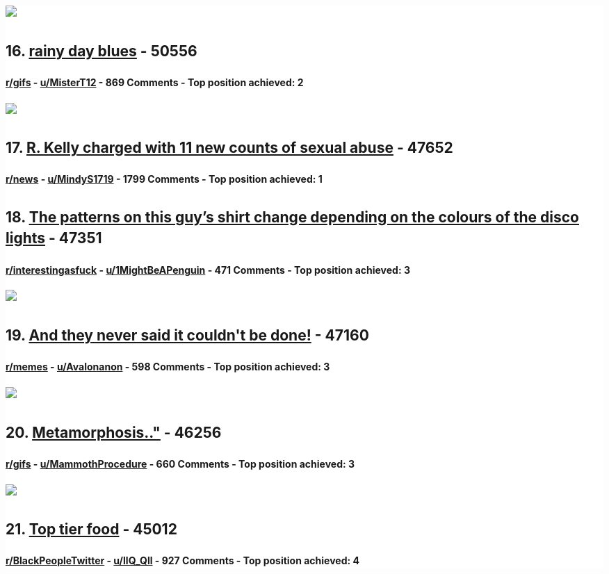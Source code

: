<a href="https://www.npr.org/sections/thesalt/2015/08/12/430075644/dining-like-darwin-when-scientists-swallow-their-subjects"><img src="https://b.thumbs.redditmedia.com/x9GwLIr5fD4pZ5jbKRAmFXnPcQqwujth6_BKrQb08LA.jpg"></img></a>

## 16. [rainy day blues](http://reddit.com/r/gifs/comments/buslf7/rainy_day_blues/) - 50556
#### [r/gifs](http://reddit.com/r/gifs) - [u/MisterT12](http://reddit.com/u/MisterT12) - 869 Comments - Top position achieved: 2

<a href="https://v.redd.it/qmk3qq8tec131"><img src="https://b.thumbs.redditmedia.com/v5GIScN4cWUl2hdz4O_lQRHK1xWgZYFVcGyBW4A8GFw.jpg"></img></a>

## 17. [R. Kelly charged with 11 new counts of sexual abuse](http://reddit.com/r/news/comments/buy2t8/r_kelly_charged_with_11_new_counts_of_sexual_abuse/) - 47652
#### [r/news](http://reddit.com/r/news) - [u/MindyS1719](http://reddit.com/u/MindyS1719) - 1799 Comments - Top position achieved: 1

## 18. [The patterns on this guy’s shirt change depending on the colours of the disco lights](http://reddit.com/r/interestingasfuck/comments/busuw5/the_patterns_on_this_guys_shirt_change_depending/) - 47351
#### [r/interestingasfuck](http://reddit.com/r/interestingasfuck) - [u/1MightBeAPenguin](http://reddit.com/u/1MightBeAPenguin) - 471 Comments - Top position achieved: 3

<a href="https://i.imgur.com/IhmqE2V.gifv"><img src="https://b.thumbs.redditmedia.com/xazMqhyRV9DGNibp4XVw1X1eSdApYgBB-1QgiZ_1X9k.jpg"></img></a>

## 19. [And they never said it couldn't be done!](http://reddit.com/r/memes/comments/buo6lx/and_they_never_said_it_couldnt_be_done/) - 47160
#### [r/memes](http://reddit.com/r/memes) - [u/Avalonanon](http://reddit.com/u/Avalonanon) - 598 Comments - Top position achieved: 3

<a href="https://i.redd.it/q2soi97fm9131.png"><img src="https://b.thumbs.redditmedia.com/NMQo-xA0SCD2AaTOEJUKvI7r-I3yBMp7JYIpW4JKZpo.jpg"></img></a>

## 20. [Metamorphosis.."](http://reddit.com/r/gifs/comments/buy4cf/metamorphosis/) - 46256
#### [r/gifs](http://reddit.com/r/gifs) - [u/MammothProcedure](http://reddit.com/u/MammothProcedure) - 660 Comments - Top position achieved: 3

<a href="https://v.redd.it/3txw6kjore131"><img src="https://a.thumbs.redditmedia.com/45DsEW6nbcqgnfO2CHEq8N9P6dAVC76ln_TBK_QnNW8.jpg"></img></a>

## 21. [Top tier food](http://reddit.com/r/BlackPeopleTwitter/comments/buyinp/top_tier_food/) - 45012
#### [r/BlackPeopleTwitter](http://reddit.com/r/BlackPeopleTwitter) - [u/llQ_Qll](http://reddit.com/u/llQ_Qll) - 927 Comments - Top position achieved: 4
